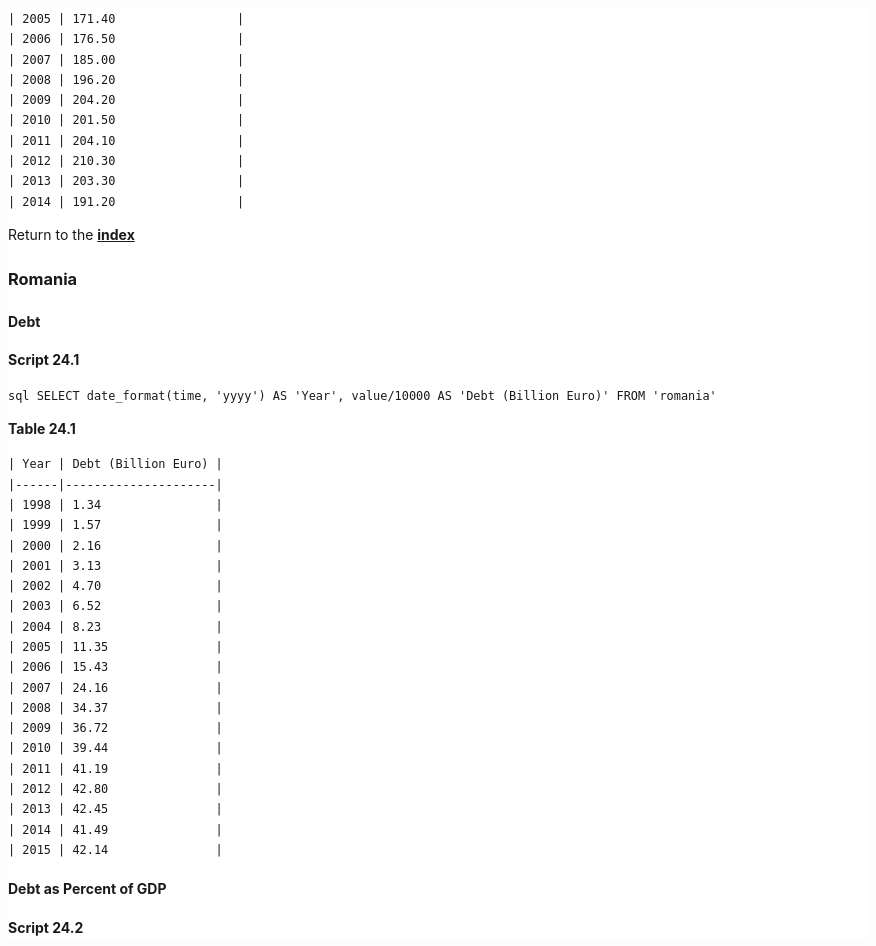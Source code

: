```ls
| 2005 | 171.40                 | 
| 2006 | 176.50                 | 
| 2007 | 185.00                 | 
| 2008 | 196.20                 | 
| 2009 | 204.20                 | 
| 2010 | 201.50                 | 
| 2011 | 204.10                 | 
| 2012 | 210.30                 | 
| 2013 | 203.30                 | 
| 2014 | 191.20                 | 
```

Return to the **[index](#data)**

### Romania

#### Debt

**Script 24.1**

``sql
SELECT date_format(time, 'yyyy') AS 'Year', value/10000 AS 'Debt (Billion Euro)'
  FROM 'romania'
``

**Table 24.1**

```ls
| Year | Debt (Billion Euro) | 
|------|---------------------| 
| 1998 | 1.34                | 
| 1999 | 1.57                | 
| 2000 | 2.16                | 
| 2001 | 3.13                | 
| 2002 | 4.70                | 
| 2003 | 6.52                | 
| 2004 | 8.23                | 
| 2005 | 11.35               | 
| 2006 | 15.43               | 
| 2007 | 24.16               | 
| 2008 | 34.37               | 
| 2009 | 36.72               | 
| 2010 | 39.44               | 
| 2011 | 41.19               | 
| 2012 | 42.80               | 
| 2013 | 42.45               | 
| 2014 | 41.49               | 
| 2015 | 42.14               | 
```

#### Debt as Percent of GDP

**Script 24.2**
